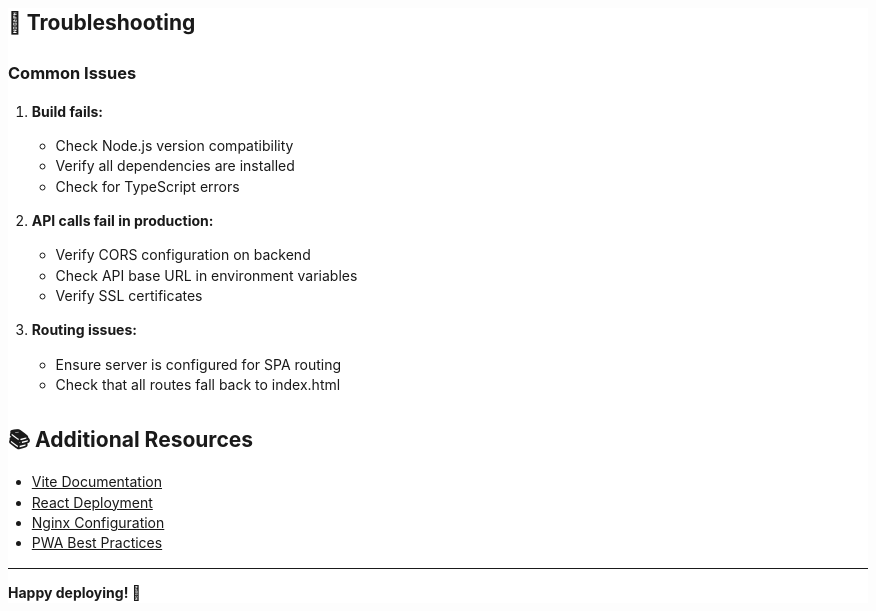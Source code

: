 ## 🚨 Troubleshooting

### Common Issues

1. **Build fails:**
   - Check Node.js version compatibility
   - Verify all dependencies are installed
   - Check for TypeScript errors

2. **API calls fail in production:**
   - Verify CORS configuration on backend
   - Check API base URL in environment variables
   - Verify SSL certificates

3. **Routing issues:**
   - Ensure server is configured for SPA routing
   - Check that all routes fall back to index.html

## 📚 Additional Resources

- [Vite Documentation](https://vitejs.dev/)
- [React Deployment](https://create-react-app.dev/docs/deployment/)
- [Nginx Configuration](https://nginx.org/en/docs/)
- [PWA Best Practices](https://web.dev/progressive-web-apps/)

---

**Happy deploying! 🚀**
